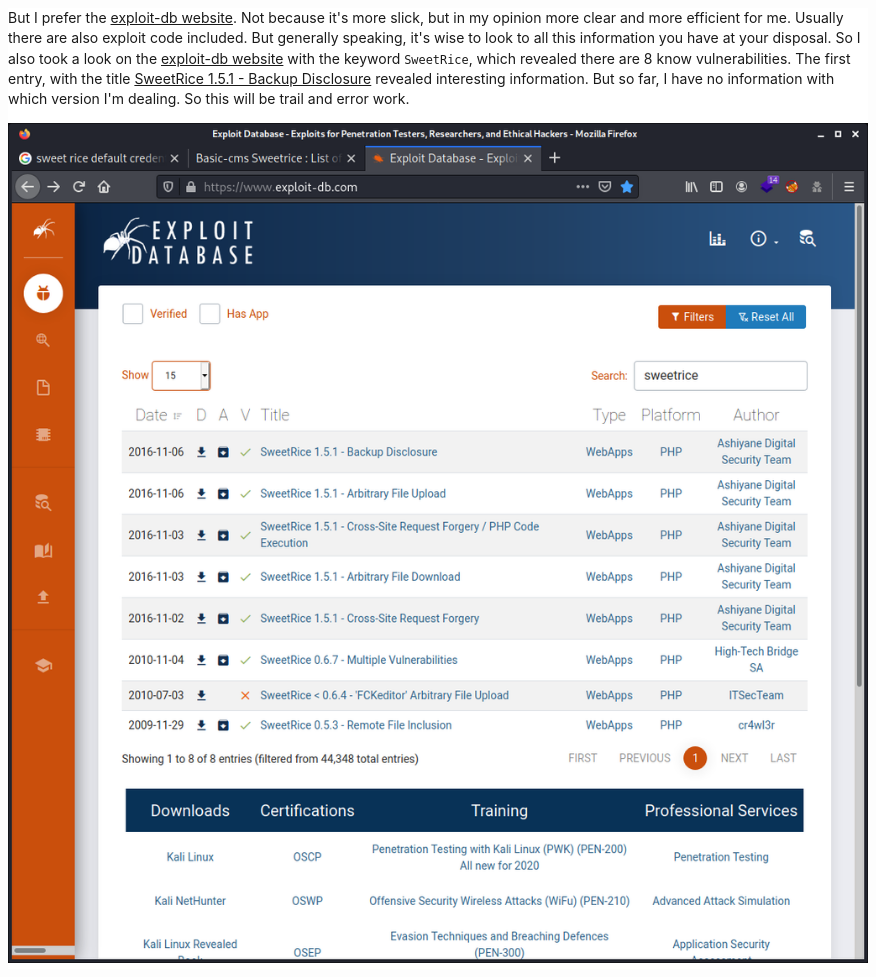 But I prefer the [exploit-db website](https://www.exploit-db.com). Not because it's more slick, but in my opinion more clear and more efficient for me. Usually there are also exploit code included. But generally speaking, it's wise to look to all this information you have at your disposal. So I also took a look on the [exploit-db website](https://www.exploit-db.com) with the keyword `SweetRice`, which revealed there are 8 know vulnerabilities. The first entry, with the title [SweetRice 1.5.1 - Backup Disclosure](https://www.exploit-db.com/exploits/40718) revealed interesting information. But so far, I have no information with which version I'm dealing. So this will be trail and error work.

![alt text](images/webserver_06.png "Web server")
